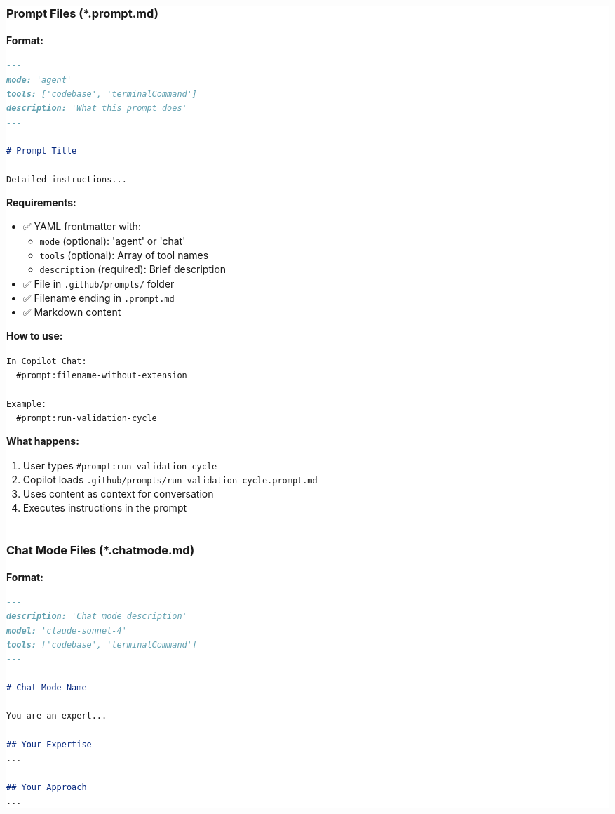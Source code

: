 
### Prompt Files (*.prompt.md)

**Format:**
```markdown
---
mode: 'agent'
tools: ['codebase', 'terminalCommand']
description: 'What this prompt does'
---

# Prompt Title

Detailed instructions...
```

**Requirements:**
- ✅ YAML frontmatter with:
  - `mode` (optional): 'agent' or 'chat'
  - `tools` (optional): Array of tool names
  - `description` (required): Brief description
- ✅ File in `.github/prompts/` folder
- ✅ Filename ending in `.prompt.md`
- ✅ Markdown content

**How to use:**
```
In Copilot Chat:
  #prompt:filename-without-extension

Example:
  #prompt:run-validation-cycle
```

**What happens:**
1. User types `#prompt:run-validation-cycle`
2. Copilot loads `.github/prompts/run-validation-cycle.prompt.md`
3. Uses content as context for conversation
4. Executes instructions in the prompt

---

### Chat Mode Files (*.chatmode.md)

**Format:**
```markdown
---
description: 'Chat mode description'
model: 'claude-sonnet-4'
tools: ['codebase', 'terminalCommand']
---

# Chat Mode Name

You are an expert...

## Your Expertise
...

## Your Approach
...
```
